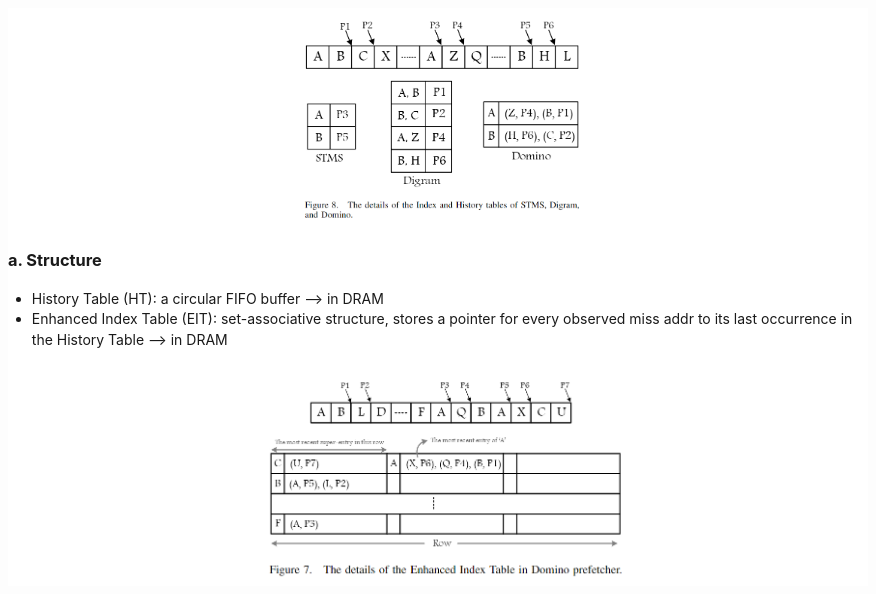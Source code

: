 <div align="center"><img src="attachments/Pasted%20image%2020230222102526.png" width="300"></div>

### a. Structure

* History Table (HT): a circular FIFO buffer --> in DRAM
* Enhanced Index Table (EIT): set-associative structure, stores a pointer for every observed miss addr to its last occurrence in the History Table --> in DRAM

<div align="center"><img src="attachments/Pasted%20image%2020230222102505.png" width="400"></div>
